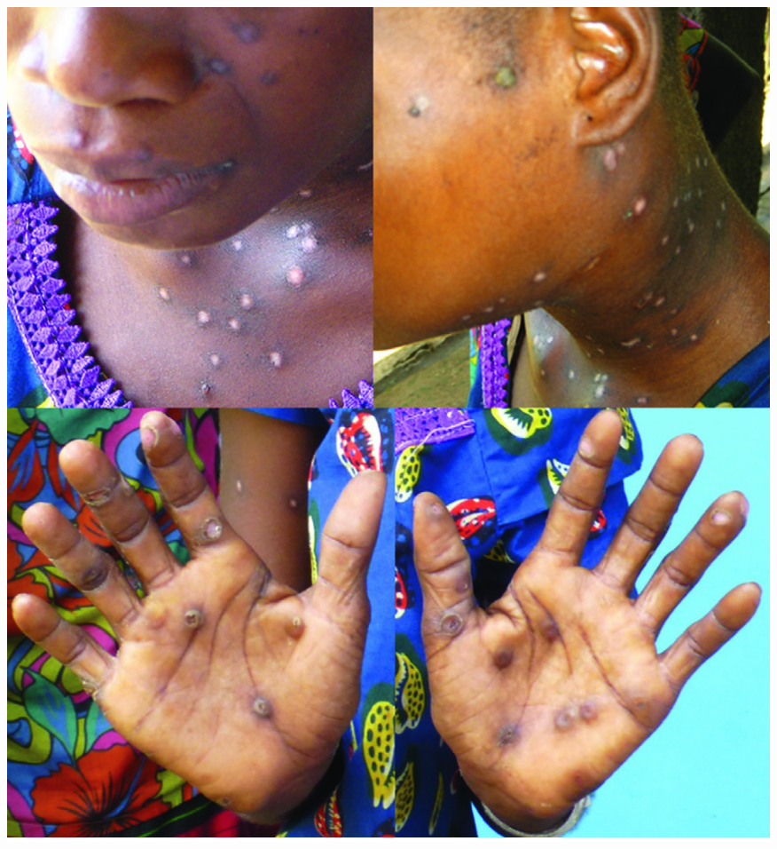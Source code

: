 ![figure](..\images\94---A-20-Year-Old-Woman-from-the-Democratic-Republic-_2022_Clinical-Cases-i\94---A-20-Year-Old-Woman-from-the-Democratic-Republic-_2022_Clinical-Cases-i_p3_img1.jpeg)

